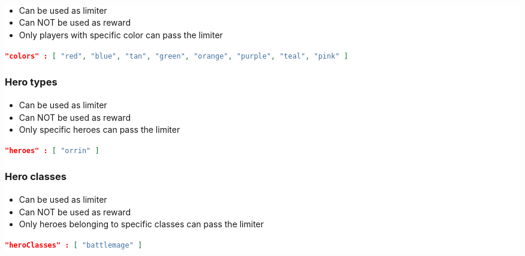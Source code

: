 - Can be used as limiter
- Can NOT be used as reward
- Only players with specific color can pass the limiter

```json
"colors" : [ "red", "blue", "tan", "green", "orange", "purple", "teal", "pink" ]
```

### Hero types

- Can be used as limiter
- Can NOT be used as reward
- Only specific heroes can pass the limiter

```json
"heroes" : [ "orrin" ]
```

### Hero classes

- Can be used as limiter
- Can NOT be used as reward
- Only heroes belonging to specific classes can pass the limiter

```json
"heroClasses" : [ "battlemage" ]
```
